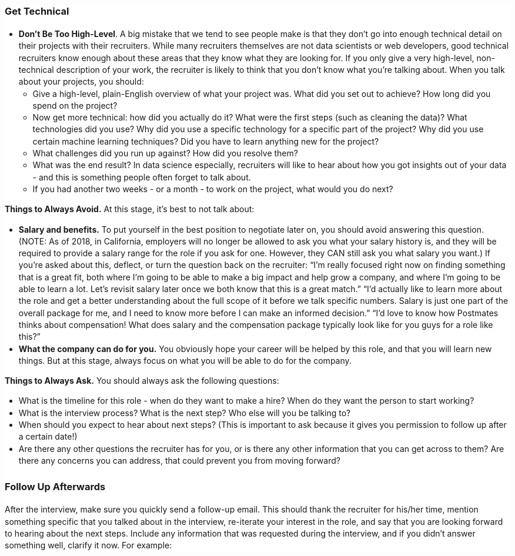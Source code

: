 ### Get Technical

* **Don’t Be Too High-Level**. A big mistake that we tend to see people make is that they don’t go into enough technical detail on their projects with their recruiters. While many recruiters themselves are not data scientists or web developers, good technical recruiters know enough about these areas that they know what they are looking for. If you only give a very high-level, non-technical description of your work, the recruiter is likely to think that you don’t know what you’re talking about. When you talk about your projects, you should:
  * Give a high-level, plain-English overview of what your project was. What did you set out to achieve? How long did you spend on the project?
  * Now get more technical: how did you actually do it? What were the first steps (such as cleaning the data)? What technologies did you use? Why did you use a specific technology for a specific part of the project? Why did you use certain machine learning techniques? Did you have to learn anything new for the project?
  * What challenges did you run up against? How did you resolve them?
  * What was the end result? In data science especially, recruiters will like to hear about how you got insights out of your data - and this is something people often forget to talk about. 
  * If you had another two weeks - or a month - to work on the project, what would you do next?

**Things to Always Avoid.**
At this stage, it’s best to not talk about:
* **Salary and benefits.** To put yourself in the best position to negotiate later on, you should avoid answering this question. (NOTE: As of 2018, in California, employers will no longer be allowed to ask you what your salary history is, and they will be required to provide a salary range for the role if you ask for one. However, they CAN still ask you what salary you want.) If you’re asked about this, deflect, or turn the question back on the recruiter: “I’m really focused right now on finding something that is a great fit, both where I’m going to be able to make a big impact and help grow a company, and where I’m going to be able to learn a lot. Let’s revisit salary later once we both know that this is a great match.” “I’d actually like to learn more about the role and get a better understanding about the full scope of it before we talk specific numbers. Salary is just one part of the overall package for me, and I need to know more before I can make an informed decision.” “I’d love to know how Postmates thinks about compensation! What does salary and the compensation package typically look like for you guys for a role like this?”
* **What the company can do for you.** You obviously hope your career will be helped by this role, and that you will learn new things. But at this stage, always focus on what you will be able to do for the company.

**Things to Always Ask.** 
You should always ask the following questions:
* What is the timeline for this role - when do they want to make a hire? When do they want the person to start working?
* What is the interview process? What is the next step? Who else will you be talking to?
* When should you expect to hear about next steps? (This is important to ask because it gives you permission to follow up after a certain date!)
* Are there any other questions the recruiter has for you, or is there any other information that you can get across to them? Are there any concerns you can address, that could prevent you from moving forward?

### Follow Up Afterwards

After the interview, make sure you quickly send a follow-up email. This should thank the recruiter for his/her time, mention something specific that you talked about in the interview, re-iterate your interest in the role, and say that you are looking forward to hearing about the next steps. Include any information that was requested during the interview, and if you didn’t answer something well, clarify it now. For example:
